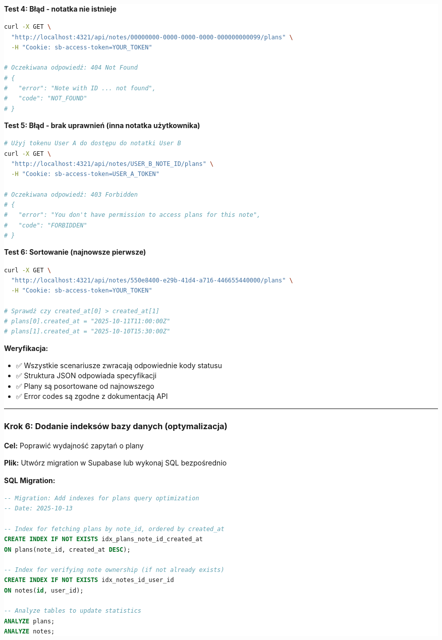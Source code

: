 **Test 4: Błąd - notatka nie istnieje**
```bash
curl -X GET \
  "http://localhost:4321/api/notes/00000000-0000-0000-0000-000000000099/plans" \
  -H "Cookie: sb-access-token=YOUR_TOKEN"

# Oczekiwana odpowiedź: 404 Not Found
# {
#   "error": "Note with ID ... not found",
#   "code": "NOT_FOUND"
# }
```

**Test 5: Błąd - brak uprawnień (inna notatka użytkownika)**
```bash
# Użyj tokenu User A do dostępu do notatki User B
curl -X GET \
  "http://localhost:4321/api/notes/USER_B_NOTE_ID/plans" \
  -H "Cookie: sb-access-token=USER_A_TOKEN"

# Oczekiwana odpowiedź: 403 Forbidden
# {
#   "error": "You don't have permission to access plans for this note",
#   "code": "FORBIDDEN"
# }
```

**Test 6: Sortowanie (najnowsze pierwsze)**
```bash
curl -X GET \
  "http://localhost:4321/api/notes/550e8400-e29b-41d4-a716-446655440000/plans" \
  -H "Cookie: sb-access-token=YOUR_TOKEN"

# Sprawdź czy created_at[0] > created_at[1]
# plans[0].created_at = "2025-10-11T11:00:00Z"
# plans[1].created_at = "2025-10-10T15:30:00Z"
```

**Weryfikacja:**
- ✅ Wszystkie scenariusze zwracają odpowiednie kody statusu
- ✅ Struktura JSON odpowiada specyfikacji
- ✅ Plany są posortowane od najnowszego
- ✅ Error codes są zgodne z dokumentacją API

---

### Krok 6: Dodanie indeksów bazy danych (optymalizacja)
**Cel:** Poprawić wydajność zapytań o plany

**Plik:** Utwórz migration w Supabase lub wykonaj SQL bezpośrednio

**SQL Migration:**
```sql
-- Migration: Add indexes for plans query optimization
-- Date: 2025-10-13

-- Index for fetching plans by note_id, ordered by created_at
CREATE INDEX IF NOT EXISTS idx_plans_note_id_created_at
ON plans(note_id, created_at DESC);

-- Index for verifying note ownership (if not already exists)
CREATE INDEX IF NOT EXISTS idx_notes_id_user_id
ON notes(id, user_id);

-- Analyze tables to update statistics
ANALYZE plans;
ANALYZE notes;
```